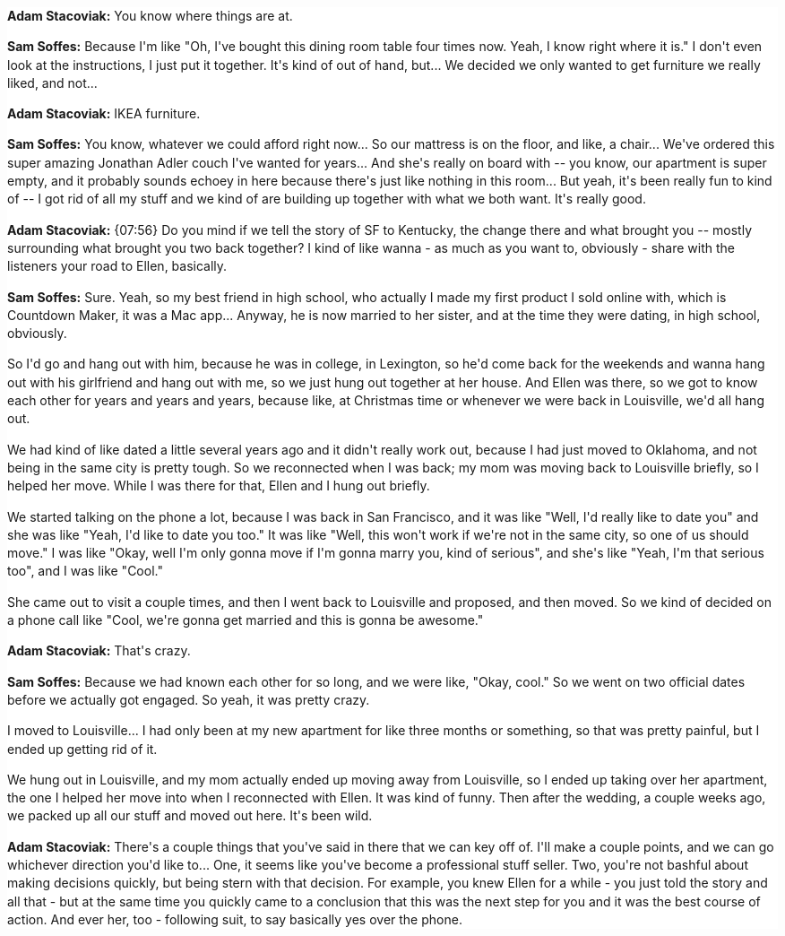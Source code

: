 **Adam Stacoviak:** You know where things are at.

**Sam Soffes:** Because I'm like "Oh, I've bought this dining room table four times now. Yeah, I know right where it is." I don't even look at the instructions, I just put it together. It's kind of out of hand, but... We decided we only wanted to get furniture we really liked, and not...

**Adam Stacoviak:** IKEA furniture.

**Sam Soffes:** You know, whatever we could afford right now... So our mattress is on the floor, and like, a chair... We've ordered this super amazing Jonathan Adler couch I've wanted for years... And she's really on board with -- you know, our apartment is super empty, and it probably sounds echoey in here because there's just like nothing in this room... But yeah, it's been really fun to kind of -- I got rid of all my stuff and we kind of are building up together with what we both want. It's really good.

**Adam Stacoviak:** \{07:56\} Do you mind if we tell the story of SF to Kentucky, the change there and what brought you -- mostly surrounding what brought you two back together? I kind of like wanna - as much as you want to, obviously - share with the listeners your road to Ellen, basically.

**Sam Soffes:** Sure. Yeah, so my best friend in high school, who actually I made my first product I sold online with, which is Countdown Maker, it was a Mac app... Anyway, he is now married to her sister, and at the time they were dating, in high school, obviously.

So I'd go and hang out with him, because he was in college, in Lexington, so he'd come back for the weekends and wanna hang out with his girlfriend and hang out with me, so we just hung out together at her house. And Ellen was there, so we got to know each other for years and years and years, because like, at Christmas time or whenever we were back in Louisville, we'd all hang out.

We had kind of like dated a little several years ago and it didn't really work out, because I had just moved to Oklahoma, and not being in the same city is pretty tough. So we reconnected when I was back; my mom was moving back to Louisville briefly, so I helped her move. While I was there for that, Ellen and I hung out briefly.

We started talking on the phone a lot, because I was back in San Francisco, and it was like "Well, I'd really like to date you" and she was like "Yeah, I'd like to date you too." It was like "Well, this won't work if we're not in the same city, so one of us should move." I was like "Okay, well I'm only gonna move if I'm gonna marry you, kind of serious", and she's like "Yeah, I'm that serious too", and I was like "Cool."

She came out to visit a couple times, and then I went back to Louisville and proposed, and then moved. So we kind of decided on a phone call like "Cool, we're gonna get married and this is gonna be awesome."

**Adam Stacoviak:** That's crazy.

**Sam Soffes:** Because we had known each other for so long, and we were like, "Okay, cool." So we went on two official dates before we actually got engaged. So yeah, it was pretty crazy.

I moved to Louisville... I had only been at my new apartment for like three months or something, so that was pretty painful, but I ended up getting rid of it.

We hung out in Louisville, and my mom actually ended up moving away from Louisville, so I ended up taking over her apartment, the one I helped her move into when I reconnected with Ellen. It was kind of funny. Then after the wedding, a couple weeks ago, we packed up all our stuff and moved out here. It's been wild.

**Adam Stacoviak:** There's a couple things that you've said in there that we can key off of. I'll make a couple points, and we can go whichever direction you'd like to... One, it seems like you've become a professional stuff seller. Two, you're not bashful about making decisions quickly, but being stern with that decision. For example, you knew Ellen for a while - you just told the story and all that - but at the same time you quickly came to a conclusion that this was the next step for you and it was the best course of action. And ever her, too - following suit, to say basically yes over the phone.
